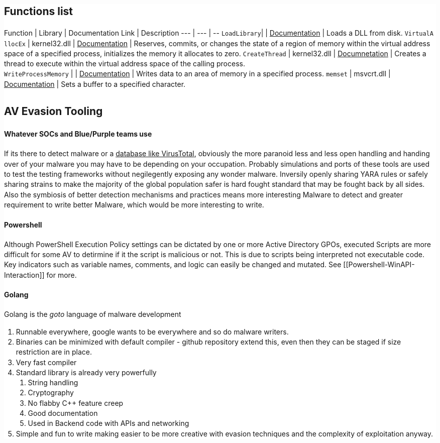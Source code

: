 ## Functions list

Function | Library | Documentation Link | Description
--- | --- | --
`LoadLibrary`| | [Documentation](https://docs.microsoft.com/en-us/windows/win32/api/libloaderapi/nf-libloaderapi-loadlibrarya) | Loads a DLL from disk.
`VirtualAllocEx` | kernel32.dll | [Documentation](https://docs.microsoft.com/en-us/windows/win32/api/memoryapi/nf-memoryapi-virtualallocex) | Reserves, commits, or changes the state of a region of memory within the virtual address space of a specified process, initializes the memory it allocates to zero.
`CreateThread` | kernel32.dll | [Documnetation](https://docs.microsoft.com/en-us/windows/win32/api/processthreadsapi/nf-processthreadsapi-createthread) | Creates a thread to execute within the virtual address space of the calling process.  
`WriteProcessMemory` | | [Documentation](https://docs.microsoft.com/en-us/windows/win32/api/memoryapi/nf-memoryapi-writeprocessmemory) | Writes data to an area of memory in a specified process.
`memset` | msvcrt.dll | [Documentation](https://docs.microsoft.com/en-us/cpp/c-runtime-library/reference/memset-wmemset?view=msvc-170) | Sets a buffer to a specified character.


## AV Evasion Tooling

#### Whatever SOCs and Blue/Purple teams use

If its there to detect malware or a [database like VirusTotal](https://www.virustotal.com/gui/home/upload), obviously the more paranoid less and less open handling and handing over of your malware you may have to be depending on your occupation. Probably simulations and ports of these tools are used to test the testing frameworks without negilegently exposing any wonder malware. Inversily openly sharing YARA rules or safely sharing strains to make the majority of the global population safer is hard fought standard that may be fought back by all sides. Also the symbiosis of better detection mechanisms and practices means more interesting Malware to detect and greater requirement to write better Malware, which would be more interesting to write. 

#### Powershell

Although PowerShell Execution Policy settings can be dictated by one or more Active Directory GPOs, executed Scripts are more difficult for some AV to detirmine if it the script is malicious or not. This is due to scripts being interpreted not executable code. Key indicators such as variable names, comments, and logic can easily be changed and mutated. See [[Powershell-WinAPI-Interaction]] for more.

#### Golang

Golang is the *goto* language of malware development 
1. Runnable everywhere, google wants to be everywhere and so do malware writers.
2. Binaries can be minimized with default compiler -  github repository extend this, even then they can be staged if size restriction are in place.
3. Very fast compiler
4. Standard library is already very powerfully
	1. String handling
	2. Cryptography
	3. No flabby C++ feature creep
	4. Good documentation
	5. Used in Backend code with APIs and networking
5. Simple and fun to write making easier to be more creative with evasion techniques and the complexity of exploitation anyway.

